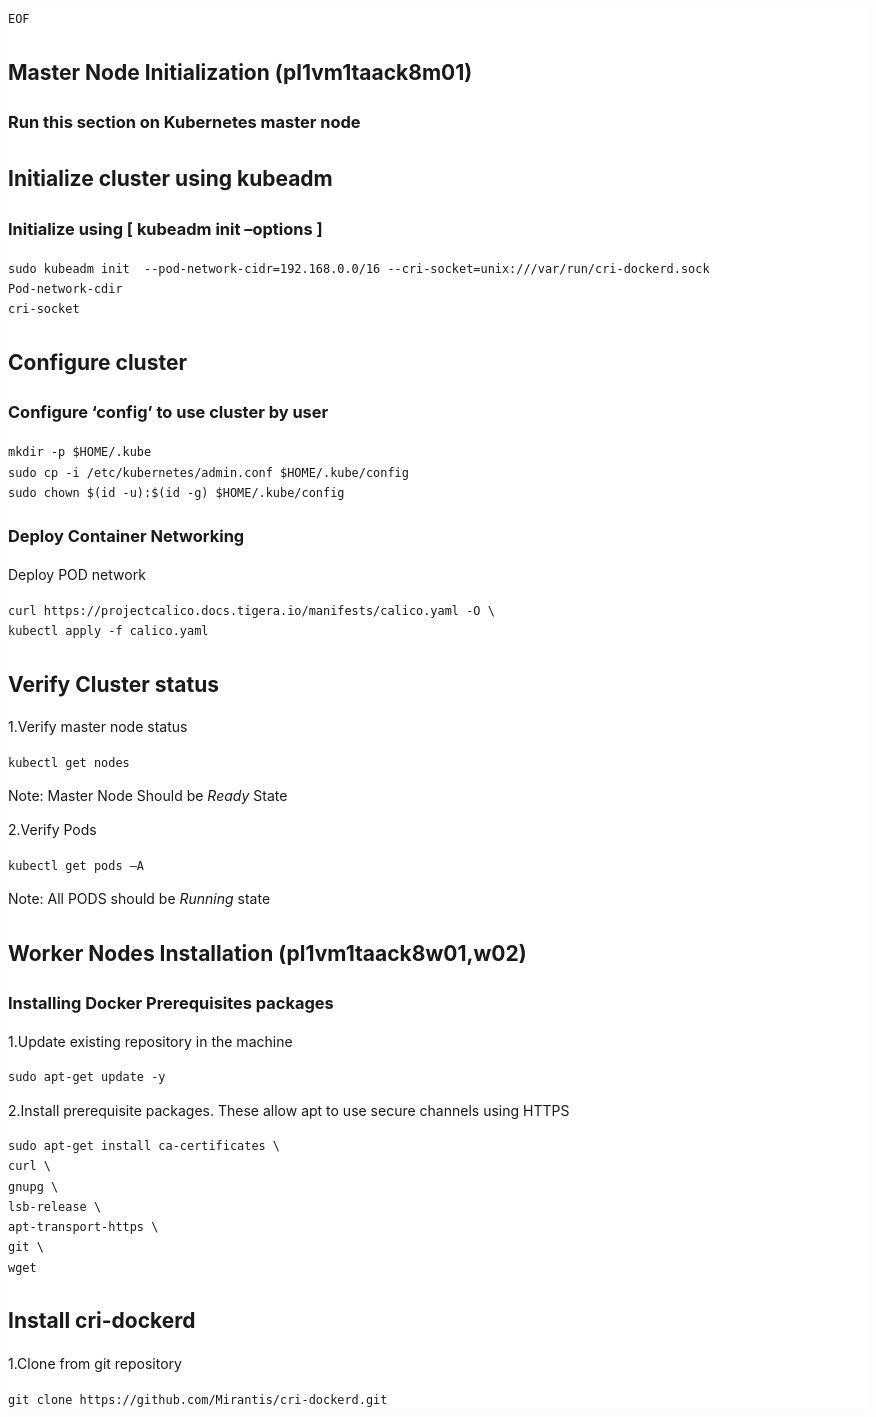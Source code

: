```
EOF
``` 
## Master Node Initialization (pl1vm1taack8m01)  
### Run this section on Kubernetes master node
## Initialize cluster using kubeadm 
### Initialize using  [ kubeadm init –options ]
```
sudo kubeadm init  --pod-network-cidr=192.168.0.0/16 --cri-socket=unix:///var/run/cri-dockerd.sock
Pod-network-cdir
cri-socket
```
## Configure cluster
### Configure ‘config’ to use cluster by user
```
mkdir -p $HOME/.kube
sudo cp -i /etc/kubernetes/admin.conf $HOME/.kube/config
sudo chown $(id -u):$(id -g) $HOME/.kube/config
```
### Deploy Container Networking
Deploy POD network
```
curl https://projectcalico.docs.tigera.io/manifests/calico.yaml -O \
kubectl apply -f calico.yaml
```
## Verify Cluster status
1.Verify master node status
```
kubectl get nodes
```
Note: Master Node Should be *Ready* State

2.Verify Pods 
```
kubectl get pods –A
```
Note: All PODS should be *Running* state

## Worker Nodes Installation (pl1vm1taack8w01,w02)  
### Installing Docker Prerequisites packages
1.Update existing repository in the machine 
```
sudo apt-get update -y
```
2.Install prerequisite packages. These allow apt to use secure channels using HTTPS
```
sudo apt-get install ca-certificates \
curl \
gnupg \
lsb-release \
apt-transport-https \
git \
wget
```
## Install cri-dockerd
1.Clone from git repository
```
git clone https://github.com/Mirantis/cri-dockerd.git
```